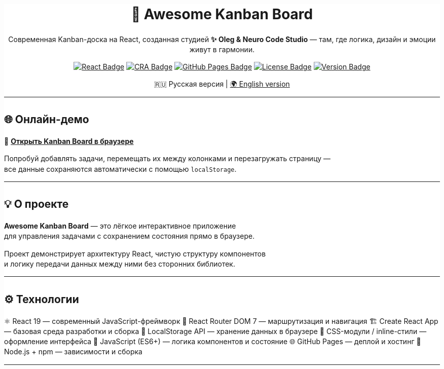 <h1 align="center">🧭 Awesome Kanban Board</h1>

<p align="center">
  Современная Kanban-доска на React, созданная студией  
  <b>✨ Oleg & Neuro Code Studio</b> — там, где логика, дизайн и эмоции живут в гармонии.
</p>

<p align="center">
  <a href="https://react.dev/"><img src="https://img.shields.io/badge/React-19.0-blue?logo=react&logoColor=white" alt="React Badge"/></a>
  <a href="https://create-react-app.dev/"><img src="https://img.shields.io/badge/Create%20React%20App-5.0.1-09D3AC?logo=react" alt="CRA Badge"/></a>
  <a href="https://pages.github.com/"><img src="https://img.shields.io/badge/Deploy-GitHub%20Pages-181717?logo=github" alt="GitHub Pages Badge"/></a>
  <a href="./LICENSE"><img src="https://img.shields.io/badge/License-MIT-green.svg" alt="License Badge"/></a>
  <a href="https://github.com/Olegmbq/kanban-board/releases"><img src="https://img.shields.io/badge/Version-1.0.0-orange" alt="Version Badge"/></a>
</p>

<p align="center">
  🇷🇺 Русская версия | <a href="./README.en.md">🌍 English version</a>
</p>

---

## 🌐 Онлайн-демо

🔗 **[Открыть Kanban Board в браузере](https://olegmbq.github.io/kanban-board/)**

Попробуй добавлять задачи, перемещать их между колонками и перезагружать страницу —  
все данные сохраняются автоматически с помощью `localStorage`.

---

## 💡 О проекте

**Awesome Kanban Board** — это лёгкое интерактивное приложение  
для управления задачами с сохранением состояния прямо в браузере.

Проект демонстрирует архитектуру React, чистую структуру компонентов  
и логику передачи данных между ними без сторонних библиотек.

---

## ⚙️ Технологии

⚛️ React 19 — современный JavaScript-фреймворк
🧭 React Router DOM 7 — маршрутизация и навигация
🏗️ Create React App — базовая среда разработки и сборка
💾 LocalStorage API — хранение данных в браузере
🎨 CSS-модули / inline-стили — оформление интерфейса
🧠 JavaScript (ES6+) — логика компонентов и состояние
🌐 GitHub Pages — деплой и хостинг
🧩 Node.js + npm — зависимости и сборка

---